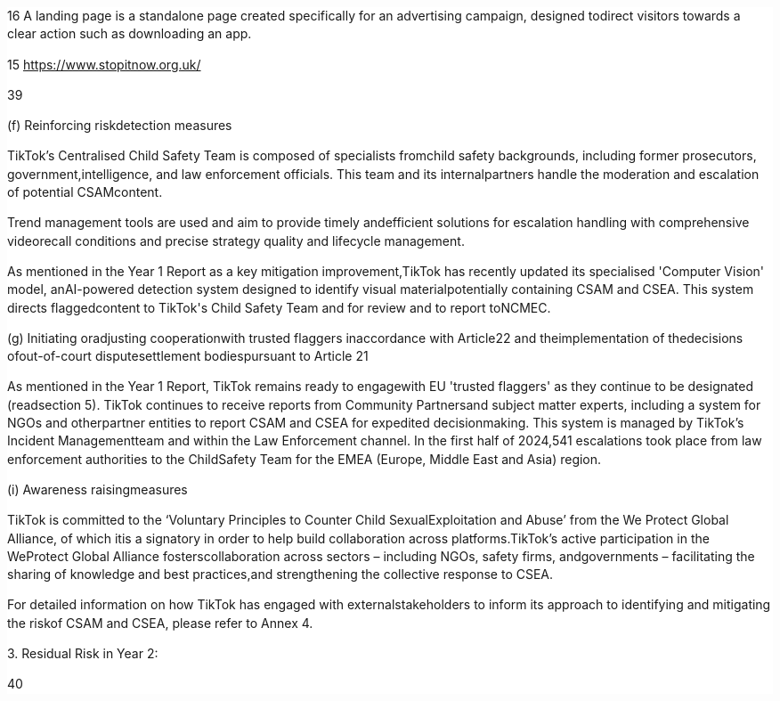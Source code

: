 16 A landing page is a standalone page created specifically for an advertising campaign, designed todirect visitors towards a clear action such as downloading an app.



15 https://www.stopitnow.org.uk/



39

(f) Reinforcing riskdetection measures

TikTok’s Centralised Child Safety Team is composed of specialists fromchild safety backgrounds, including former prosecutors, government,intelligence, and law enforcement officials. This team and its internalpartners handle the moderation and escalation of potential CSAMcontent.



Trend management tools are used and aim to provide timely andefficient solutions for escalation handling with comprehensive videorecall conditions and precise strategy quality and lifecycle management.



As mentioned in the Year 1 Report as a key mitigation improvement,TikTok has recently updated its specialised 'Computer Vision' model, anAI-powered detection system designed to identify visual materialpotentially containing CSAM and CSEA. This system directs flaggedcontent to TikTok's Child Safety Team and for review and to report toNCMEC.



(g) Initiating oradjusting cooperationwith trusted flaggers inaccordance with Article22 and theimplementation of thedecisions ofout-of-court disputesettlement bodiespursuant to Article 21



As mentioned in the Year 1 Report, TikTok remains ready to engagewith EU 'trusted flaggers' as they continue to be designated (readsection 5). TikTok continues to receive reports from Community Partnersand subject matter experts, including a system for NGOs and otherpartner entities to report CSAM and CSEA for expedited decisionmaking. This system is managed by TikTok’s Incident Managementteam and within the Law Enforcement channel. In the first half of 2024,541 escalations took place from law enforcement authorities to the ChildSafety Team for the EMEA (Europe, Middle East and Asia) region.



(i) Awareness raisingmeasures

TikTok is committed to the ‘Voluntary Principles to Counter Child SexualExploitation and Abuse’ from the We Protect Global Alliance, of which itis a signatory in order to help build collaboration across platforms.TikTok’s active participation in the WeProtect Global Alliance fosterscollaboration across sectors – including NGOs, safety firms, andgovernments – facilitating the sharing of knowledge and best practices,and strengthening the collective response to CSEA.



For detailed information on how TikTok has engaged with externalstakeholders to inform its approach to identifying and mitigating the riskof CSAM and CSEA, please refer to Annex 4.



3\. Residual Risk in Year 2:



40
